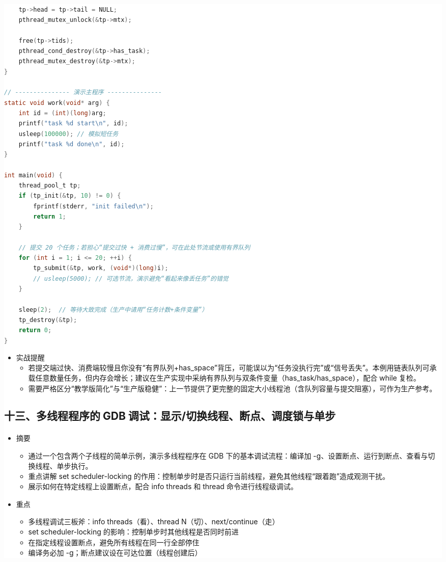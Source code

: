 ```c name=thread_pool_simple.c
    tp->head = tp->tail = NULL;
    pthread_mutex_unlock(&tp->mtx);

    free(tp->tids);
    pthread_cond_destroy(&tp->has_task);
    pthread_mutex_destroy(&tp->mtx);
}

// --------------- 演示主程序 ---------------
static void work(void* arg) {
    int id = (int)(long)arg;
    printf("task %d start\n", id);
    usleep(100000); // 模拟短任务
    printf("task %d done\n", id);
}

int main(void) {
    thread_pool_t tp;
    if (tp_init(&tp, 10) != 0) {
        fprintf(stderr, "init failed\n");
        return 1;
    }

    // 提交 20 个任务；若担心“提交过快 + 消费过慢”，可在此处节流或使用有界队列
    for (int i = 1; i <= 20; ++i) {
        tp_submit(&tp, work, (void*)(long)i);
        // usleep(5000); // 可选节流，演示避免“看起来像丢任务”的错觉
    }

    sleep(2);  // 等待大致完成（生产中请用“任务计数+条件变量”）
    tp_destroy(&tp);
    return 0;
}
```

- 实战提醒
  - 若提交端过快、消费端较慢且你没有“有界队列+has_space”背压，可能误以为“任务没执行完”或“信号丢失”。本例用链表队列可承载任意数量任务，但内存会增长；建议在生产实现中采纳有界队列与双条件变量（has_task/has_space），配合 while 复检。
  - 需要严格区分“教学版简化”与“生产版稳健”：上一节提供了更完整的固定大小线程池（含队列容量与提交阻塞），可作为生产参考。


## 十三、多线程程序的 GDB 调试：显示/切换线程、断点、调度锁与单步

- 摘要
  - 通过一个包含两个子线程的简单示例，演示多线程程序在 GDB 下的基本调试流程：编译加 -g、设置断点、运行到断点、查看与切换线程、单步执行。
  - 重点讲解 set scheduler-locking 的作用：控制单步时是否只运行当前线程，避免其他线程“跟着跑”造成观测干扰。
  - 展示如何在特定线程上设置断点，配合 info threads 和 thread 命令进行线程级调试。



- 重点
  - 多线程调试三板斧：info threads（看）、thread N（切）、next/continue（走）
  - set scheduler-locking 的影响：控制单步时其他线程是否同时前进
  - 在指定线程设置断点，避免所有线程在同一行全部停住
  - 编译务必加 -g；断点建议设在可达位置（线程创建后）
